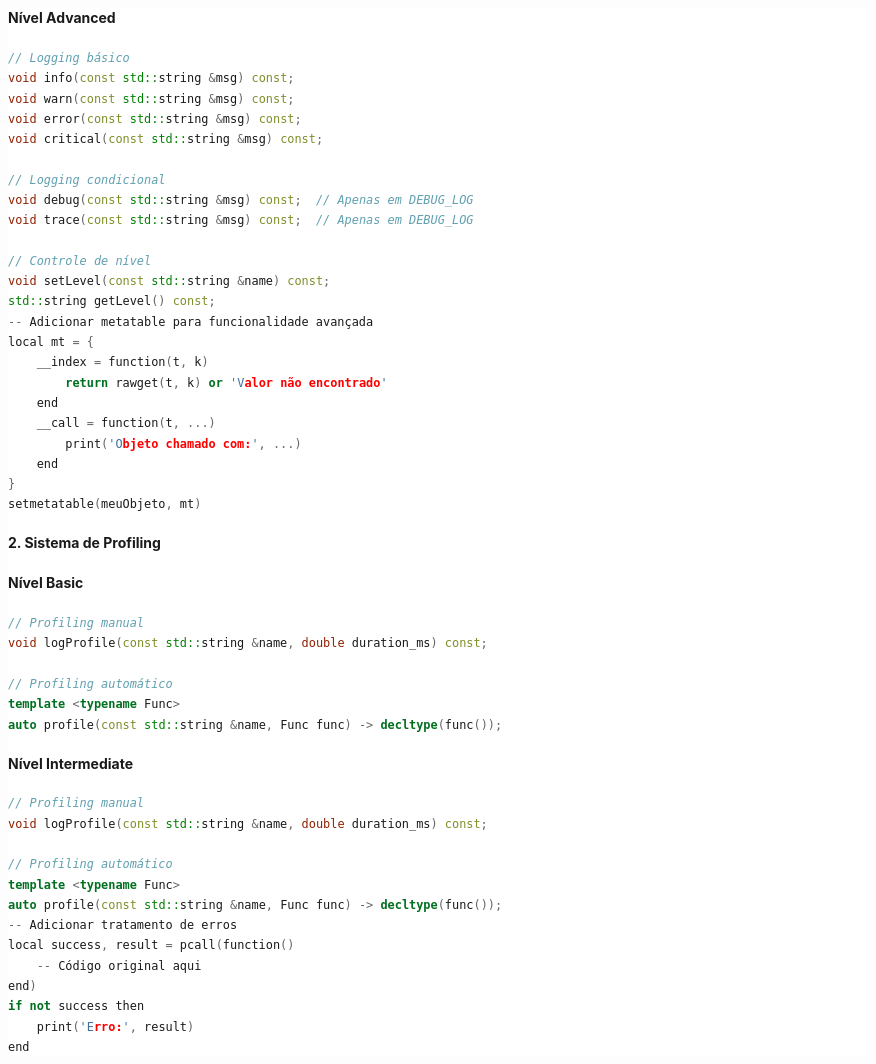 #### Nível Advanced
```cpp
// Logging básico
void info(const std::string &msg) const;
void warn(const std::string &msg) const;
void error(const std::string &msg) const;
void critical(const std::string &msg) const;

// Logging condicional
void debug(const std::string &msg) const;  // Apenas em DEBUG_LOG
void trace(const std::string &msg) const;  // Apenas em DEBUG_LOG

// Controle de nível
void setLevel(const std::string &name) const;
std::string getLevel() const;
-- Adicionar metatable para funcionalidade avançada
local mt = {
    __index = function(t, k)
        return rawget(t, k) or 'Valor não encontrado'
    end
    __call = function(t, ...)
        print('Objeto chamado com:', ...)
    end
}
setmetatable(meuObjeto, mt)
```

#### **2. Sistema de Profiling**
#### Nível Basic
```cpp
// Profiling manual
void logProfile(const std::string &name, double duration_ms) const;

// Profiling automático
template <typename Func>
auto profile(const std::string &name, Func func) -> decltype(func());
```

#### Nível Intermediate
```cpp
// Profiling manual
void logProfile(const std::string &name, double duration_ms) const;

// Profiling automático
template <typename Func>
auto profile(const std::string &name, Func func) -> decltype(func());
-- Adicionar tratamento de erros
local success, result = pcall(function()
    -- Código original aqui
end)
if not success then
    print('Erro:', result)
end
```
